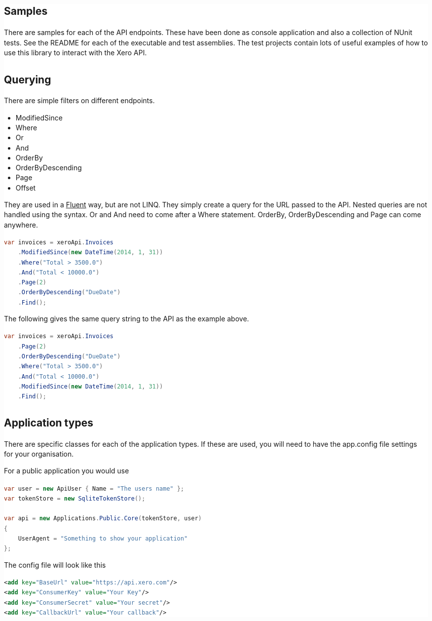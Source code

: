 ## Samples
There are samples for each of the API endpoints. These have been done as console application and also a collection of NUnit tests. See the README for each of the executable and test assemblies. The test projects contain lots of useful examples of how to use this library to interact with the Xero API.

## Querying
There are simple filters on different endpoints.

* ModifiedSince
* Where
* Or
* And
* OrderBy
* OrderByDescending
* Page
* Offset

They are used in a [Fluent](http://en.wikipedia.org/wiki/Fluent_interface) way, but are not LINQ. They simply create a query for the URL passed to the API. Nested queries are not handled using the syntax. Or and And need to come after a Where statement. OrderBy, OrderByDescending and Page can come anywhere.
```csharp
var invoices = xeroApi.Invoices  
	.ModifiedSince(new DateTime(2014, 1, 31))  
	.Where("Total > 3500.0")  
	.And("Total < 10000.0")  
	.Page(2)  
	.OrderByDescending("DueDate")  
	.Find();
```
The following gives the same query string to the API as the example above.
```csharp
var invoices = xeroApi.Invoices  
	.Page(2)  
	.OrderByDescending("DueDate")  
	.Where("Total > 3500.0")   
	.And("Total < 10000.0")  
	.ModifiedSince(new DateTime(2014, 1, 31))  
	.Find();
```		
## Application types

There are specific classes for each of the application types. If these are used, you will need to have the app.config file settings for your organisation.

For a public application you would use
```csharp
var user = new ApiUser { Name = "The users name" };
var tokenStore = new SqliteTokenStore();

var api = new Applications.Public.Core(tokenStore, user)
{
    UserAgent = "Something to show your application"
};
```
The config file will look like this
```xml
<add key="BaseUrl" value="https://api.xero.com"/>
<add key="ConsumerKey" value="Your Key"/>
<add key="ConsumerSecret" value="Your secret"/>
<add key="CallbackUrl" value="Your callback"/>
```